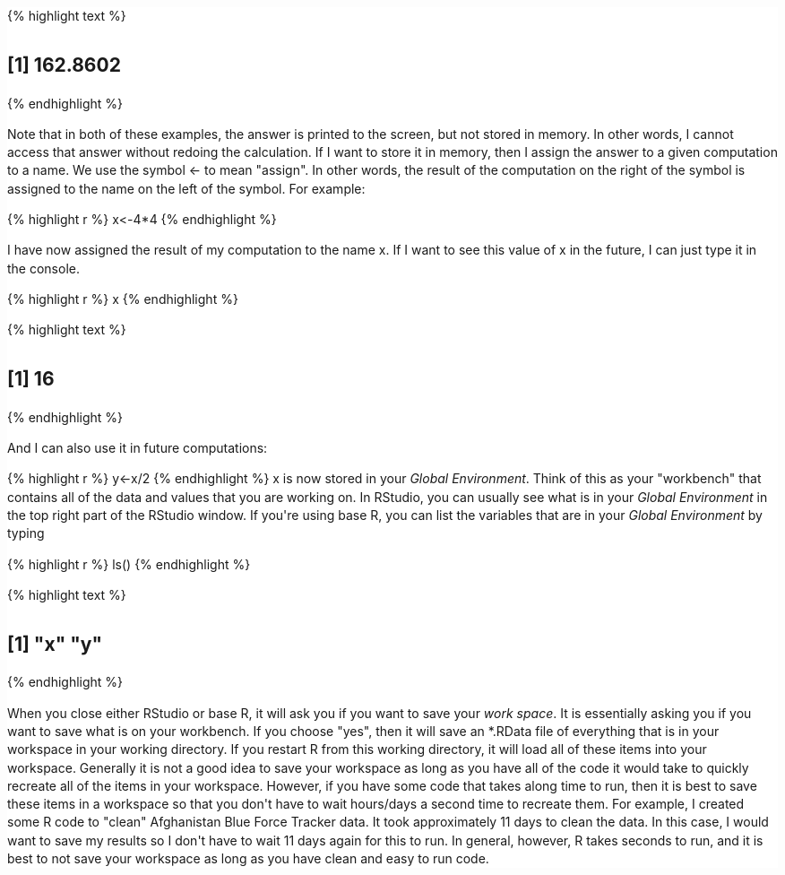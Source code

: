 

{% highlight text %}
## [1] 162.8602
{% endhighlight %}

Note that in both of these examples, the answer is printed to the screen, but not stored in memory.  In other words, I cannot access that answer without redoing the calculation.  If I want to store it in memory, then I assign the answer to a given computation to a name. We use the symbol <- to mean "assign".  In other words, the result of the computation on the right of the symbol is assigned to the name on the left of the symbol. For example:


{% highlight r %}
x<-4*4
{% endhighlight %}

I have now assigned the result of my computation to the name x.  If I want to see this value of x in the future, I can just type it in the console.


{% highlight r %}
x
{% endhighlight %}



{% highlight text %}
## [1] 16
{% endhighlight %}

And I can also use it in future computations:


{% highlight r %}
y<-x/2
{% endhighlight %}
x is now stored in your *Global Environment*.  Think of this as your "workbench" that contains all of the data and values that you are working on.  In RStudio, you can usually see what is in your *Global Environment* in the top right part of the RStudio window.  If you're using base R, you can list the variables that are in your *Global Environment* by typing 


{% highlight r %}
ls()
{% endhighlight %}



{% highlight text %}
## [1] "x" "y"
{% endhighlight %}

When you close either RStudio or base R, it will ask you if you want to save your *work space*.  It is essentially asking you if you want to save what is on your workbench.  If you choose "yes", then it will save an *.RData file of everything that is in your workspace in your working directory.  If you restart R from this working directory, it will load all of these items into your workspace.  Generally it is not a good idea to save your workspace as long as you have all of the code it would take to quickly recreate all of the items in your workspace.  However, if you have some code that takes along time to run, then it is best to save these items in a workspace so that you don't have to wait hours/days a second time to recreate them.  For example, I created some R code to "clean" Afghanistan Blue Force Tracker data.  It took approximately 11 days to clean the data.  In this case, I would want to save my results so I don't have to wait 11 days again for this to run.  In general, however, R takes seconds to run, and it is best to not save your workspace as long as you have clean and easy to run code.
